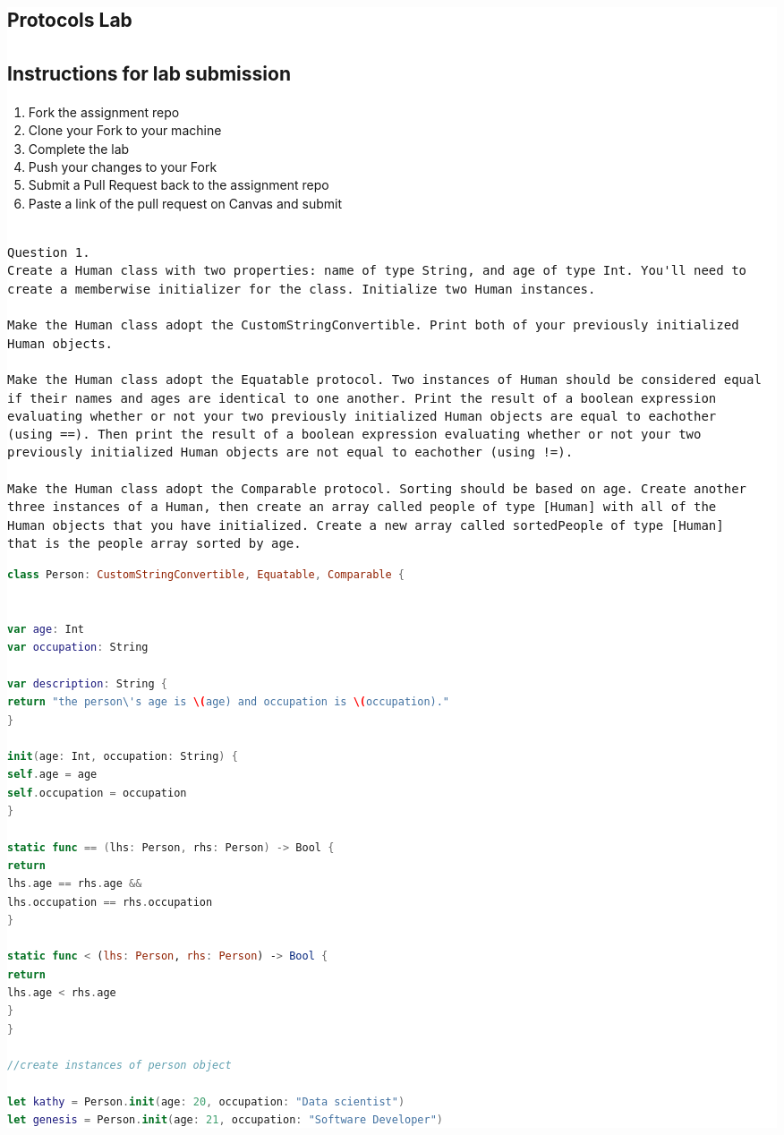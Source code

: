 
## Protocols Lab

## Instructions for lab submission 

1. Fork the assignment repo
1. Clone your Fork to your machine
1. Complete the lab
1. Push your changes to your Fork
1. Submit a Pull Request back to the assignment repo
1. Paste a link of the pull request on Canvas and submit

<pre> 
Question 1.
Create a Human class with two properties: name of type String, and age of type Int. You'll need to 
create a memberwise initializer for the class. Initialize two Human instances.

Make the Human class adopt the CustomStringConvertible. Print both of your previously initialized
Human objects.

Make the Human class adopt the Equatable protocol. Two instances of Human should be considered equal
if their names and ages are identical to one another. Print the result of a boolean expression 
evaluating whether or not your two previously initialized Human objects are equal to eachother
(using ==). Then print the result of a boolean expression evaluating whether or not your two
previously initialized Human objects are not equal to eachother (using !=).

Make the Human class adopt the Comparable protocol. Sorting should be based on age. Create another
three instances of a Human, then create an array called people of type [Human] with all of the
Human objects that you have initialized. Create a new array called sortedPeople of type [Human] 
that is the people array sorted by age.
</pre> 

```swift
class Person: CustomStringConvertible, Equatable, Comparable {


var age: Int
var occupation: String

var description: String {
return "the person\'s age is \(age) and occupation is \(occupation)."
}

init(age: Int, occupation: String) {
self.age = age
self.occupation = occupation
}

static func == (lhs: Person, rhs: Person) -> Bool {
return
lhs.age == rhs.age &&
lhs.occupation == rhs.occupation
}

static func < (lhs: Person, rhs: Person) -> Bool {
return
lhs.age < rhs.age
}
}

//create instances of person object

let kathy = Person.init(age: 20, occupation: "Data scientist")
let genesis = Person.init(age: 21, occupation: "Software Developer")
```